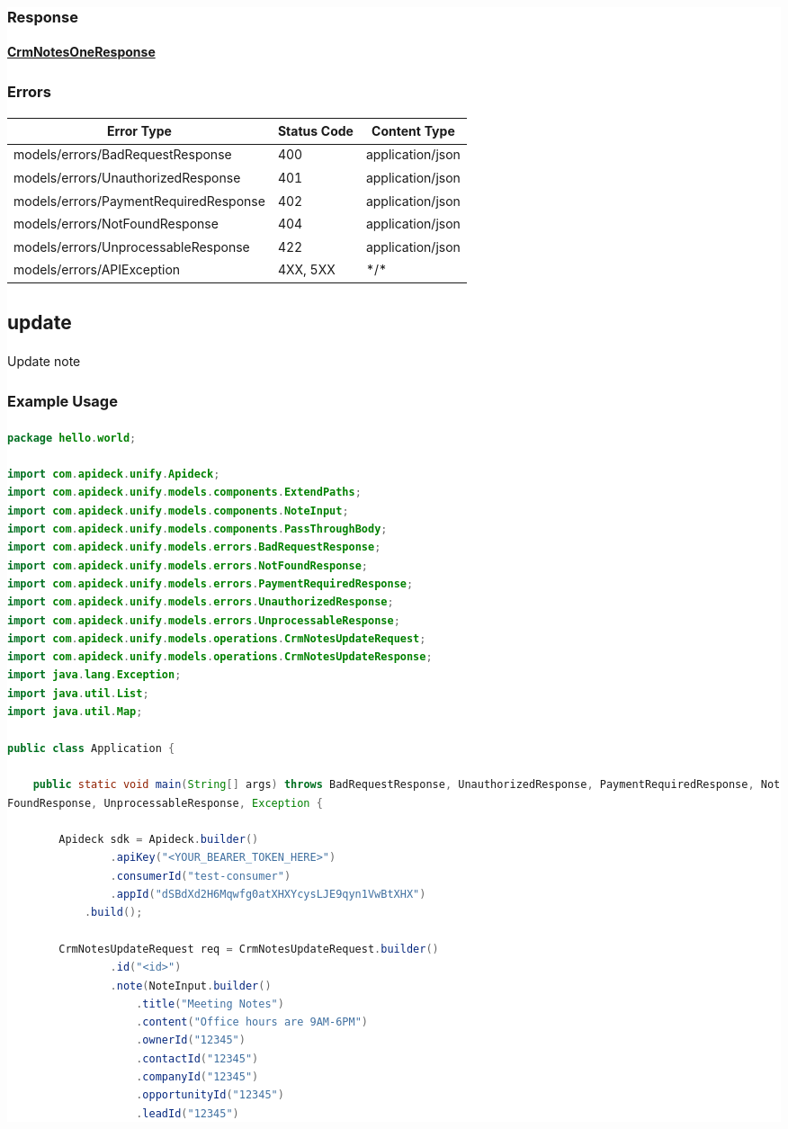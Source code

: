 ### Response

**[CrmNotesOneResponse](../../models/operations/CrmNotesOneResponse.md)**

### Errors

| Error Type                            | Status Code                           | Content Type                          |
| ------------------------------------- | ------------------------------------- | ------------------------------------- |
| models/errors/BadRequestResponse      | 400                                   | application/json                      |
| models/errors/UnauthorizedResponse    | 401                                   | application/json                      |
| models/errors/PaymentRequiredResponse | 402                                   | application/json                      |
| models/errors/NotFoundResponse        | 404                                   | application/json                      |
| models/errors/UnprocessableResponse   | 422                                   | application/json                      |
| models/errors/APIException            | 4XX, 5XX                              | \*/\*                                 |

## update

Update note

### Example Usage

```java
package hello.world;

import com.apideck.unify.Apideck;
import com.apideck.unify.models.components.ExtendPaths;
import com.apideck.unify.models.components.NoteInput;
import com.apideck.unify.models.components.PassThroughBody;
import com.apideck.unify.models.errors.BadRequestResponse;
import com.apideck.unify.models.errors.NotFoundResponse;
import com.apideck.unify.models.errors.PaymentRequiredResponse;
import com.apideck.unify.models.errors.UnauthorizedResponse;
import com.apideck.unify.models.errors.UnprocessableResponse;
import com.apideck.unify.models.operations.CrmNotesUpdateRequest;
import com.apideck.unify.models.operations.CrmNotesUpdateResponse;
import java.lang.Exception;
import java.util.List;
import java.util.Map;

public class Application {

    public static void main(String[] args) throws BadRequestResponse, UnauthorizedResponse, PaymentRequiredResponse, NotFoundResponse, UnprocessableResponse, Exception {

        Apideck sdk = Apideck.builder()
                .apiKey("<YOUR_BEARER_TOKEN_HERE>")
                .consumerId("test-consumer")
                .appId("dSBdXd2H6Mqwfg0atXHXYcysLJE9qyn1VwBtXHX")
            .build();

        CrmNotesUpdateRequest req = CrmNotesUpdateRequest.builder()
                .id("<id>")
                .note(NoteInput.builder()
                    .title("Meeting Notes")
                    .content("Office hours are 9AM-6PM")
                    .ownerId("12345")
                    .contactId("12345")
                    .companyId("12345")
                    .opportunityId("12345")
                    .leadId("12345")
```